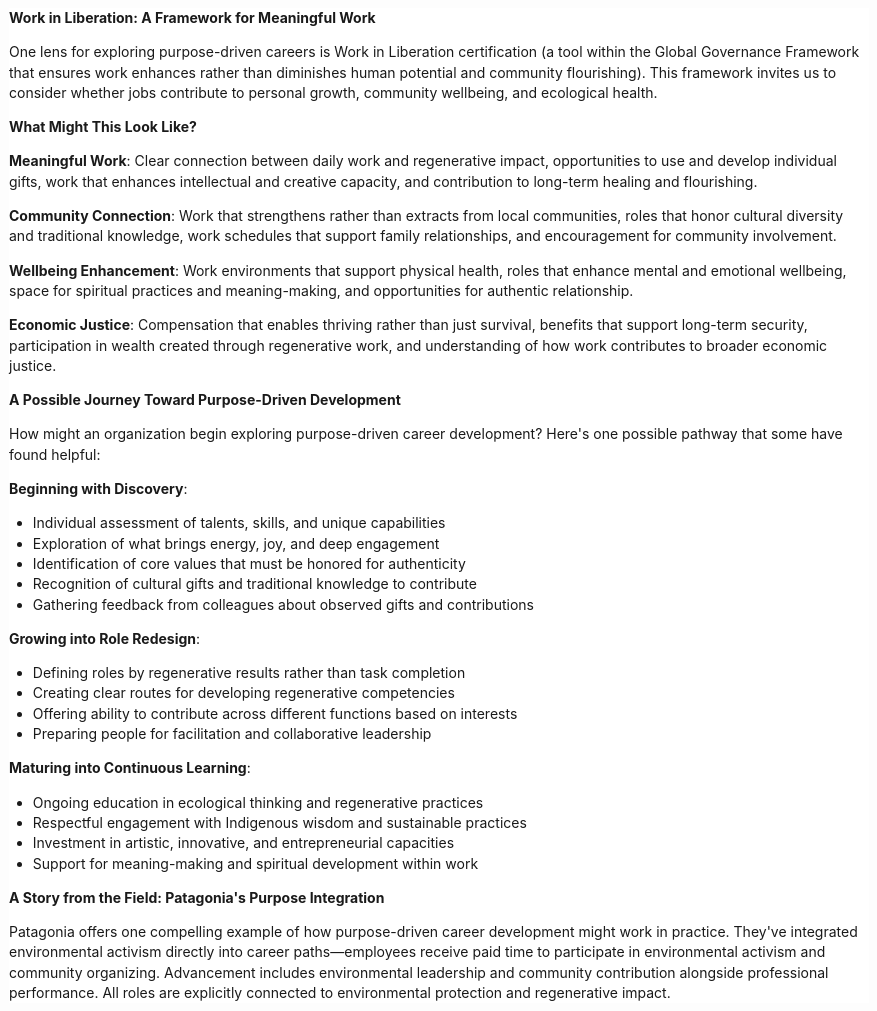 **Work in Liberation: A Framework for Meaningful Work**

One lens for exploring purpose-driven careers is Work in Liberation certification (a tool within the Global Governance Framework that ensures work enhances rather than diminishes human potential and community flourishing). This framework invites us to consider whether jobs contribute to personal growth, community wellbeing, and ecological health.

**What Might This Look Like?**

**Meaningful Work**: Clear connection between daily work and regenerative impact, opportunities to use and develop individual gifts, work that enhances intellectual and creative capacity, and contribution to long-term healing and flourishing.

**Community Connection**: Work that strengthens rather than extracts from local communities, roles that honor cultural diversity and traditional knowledge, work schedules that support family relationships, and encouragement for community involvement.

**Wellbeing Enhancement**: Work environments that support physical health, roles that enhance mental and emotional wellbeing, space for spiritual practices and meaning-making, and opportunities for authentic relationship.

**Economic Justice**: Compensation that enables thriving rather than just survival, benefits that support long-term security, participation in wealth created through regenerative work, and understanding of how work contributes to broader economic justice.

**A Possible Journey Toward Purpose-Driven Development**

How might an organization begin exploring purpose-driven career development? Here's one possible pathway that some have found helpful:

**Beginning with Discovery**:
- Individual assessment of talents, skills, and unique capabilities
- Exploration of what brings energy, joy, and deep engagement  
- Identification of core values that must be honored for authenticity
- Recognition of cultural gifts and traditional knowledge to contribute
- Gathering feedback from colleagues about observed gifts and contributions

**Growing into Role Redesign**:
- Defining roles by regenerative results rather than task completion
- Creating clear routes for developing regenerative competencies
- Offering ability to contribute across different functions based on interests
- Preparing people for facilitation and collaborative leadership

**Maturing into Continuous Learning**:
- Ongoing education in ecological thinking and regenerative practices
- Respectful engagement with Indigenous wisdom and sustainable practices
- Investment in artistic, innovative, and entrepreneurial capacities
- Support for meaning-making and spiritual development within work

**A Story from the Field: Patagonia's Purpose Integration**

Patagonia offers one compelling example of how purpose-driven career development might work in practice. They've integrated environmental activism directly into career paths—employees receive paid time to participate in environmental activism and community organizing. Advancement includes environmental leadership and community contribution alongside professional performance. All roles are explicitly connected to environmental protection and regenerative impact.
